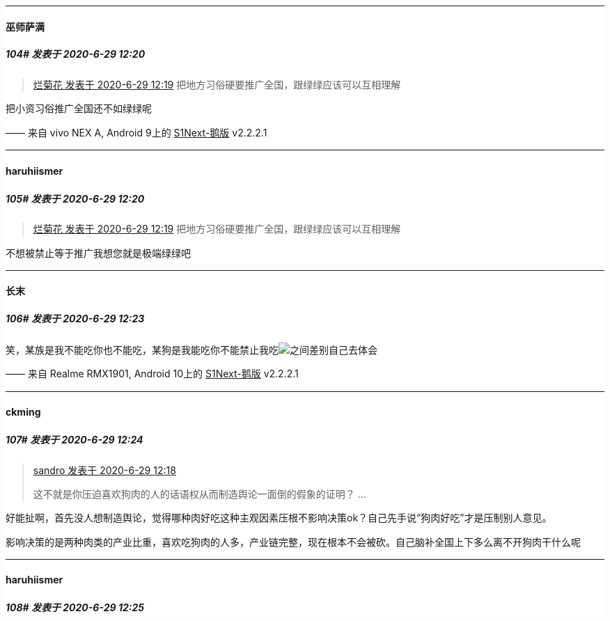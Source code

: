 
-----

####  巫师萨满  
##### 104#       发表于 2020-6-29 12:20


<blockquote><a href="httphttps://bbs.saraba1st.com/2b/forum.php?mod=redirect&amp;goto=findpost&amp;pid=47995924&amp;ptid=1944701" target="_blank">烂菊花 发表于 2020-6-29 12:19</a>
把地方习俗硬要推广全国，跟绿绿应该可以互相理解</blockquote>
把小资习俗推广全国还不如绿绿呢

—— 来自 vivo NEX A, Android 9上的 [S1Next-鹅版](https://github.com/ykrank/S1-Next/releases) v2.2.2.1


-----

####  haruhiismer  
##### 105#       发表于 2020-6-29 12:20


<blockquote><a href="httphttps://bbs.saraba1st.com/2b/forum.php?mod=redirect&amp;goto=findpost&amp;pid=47995924&amp;ptid=1944701" target="_blank">烂菊花 发表于 2020-6-29 12:19</a>
把地方习俗硬要推广全国，跟绿绿应该可以互相理解</blockquote>
不想被禁止等于推广我想您就是极端绿绿吧


-----

####  长末  
##### 106#       发表于 2020-6-29 12:23


笑，某族是我不能吃你也不能吃，某狗是我能吃你不能禁止我吃<img src="https://static.saraba1st.com/image/smiley/face2017/037.png" referrerpolicy="no-referrer">之间差别自己去体会

—— 来自 Realme RMX1901, Android 10上的 [S1Next-鹅版](https://github.com/ykrank/S1-Next/releases) v2.2.2.1


-----

####  ckming  
##### 107#       发表于 2020-6-29 12:24


<blockquote><a href="httphttps://bbs.saraba1st.com/2b/forum.php?mod=redirect&amp;goto=findpost&amp;pid=47995899&amp;ptid=1944701" target="_blank">sandro 发表于 2020-6-29 12:18</a>

这不就是你压迫喜欢狗肉的人的话语权从而制造舆论一面倒的假象的证明？ ...</blockquote>
好能扯啊，首先没人想制造舆论，觉得哪种肉好吃这种主观因素压根不影响决策ok？自己先手说“狗肉好吃”才是压制别人意见。

影响决策的是两种肉类的产业比重，喜欢吃狗肉的人多，产业链完整，现在根本不会被砍。自己脑补全国上下多么离不开狗肉干什么呢


-----

####  haruhiismer  
##### 108#       发表于 2020-6-29 12:25
